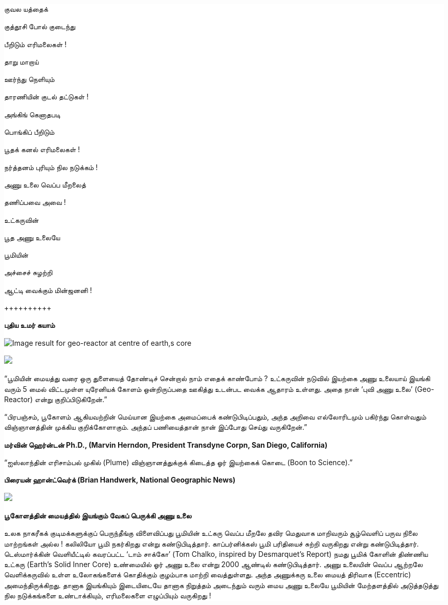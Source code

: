 குவல யத்தைக்

குத்தூசி போல் குடைந்து

பீறிடும் எரிமலைகள் !

தாறு மாறாய்

ஊர்ந்து நெளியும்

தாரணியின் குடல் தட்டுகள் !

அங்கிங் கெனாதபடி

பொங்கிப் பீறிடும்

பூதக் கனல் எரிமலைகள் !

நர்த்தனம் புரியும் நில நடுக்கம் !

அணு உலை வெப்ப மீறலைத்

தணிப்பவை அவை !

உட்கருவின்

பூத அணு உலையே

பூமியின்

அச்சைச் சுழற்றி

ஆட்டி வைக்கும் மின்ஜனனி !

++++++++++

**புதிய உமர் கயாம்**

![Image result for geo-reactor at centre of earth,s core](https://i2.wp.com/gcenode.no/wp-content/uploads/geothermal_core.jpg)

**![](https://jayabarathan.files.wordpress.com/2010/05/fig-1-earthquakes-volcanoes.jpg?w=584)**

“பூமியின் மையத்து வரை ஒரு துளையைத் தோண்டிச் சென்றால் நாம் எதைக் காண்போம் ? உட்கருவின் நடுவில் இயற்கை அணு உலையாய் இயங்கி வரும் 5 மைல் விட்டமுள்ள யுரேனியக் கோளம் ஒன்றிருப்பதை ஊகித்து உடன்பட வைக்க ஆதாரம் உள்ளது. அதை நான் ‘புவி அணு உலை’ (Geo-Reactor) என்று குறிப்பிடுகிறேன்.”

“பிரபஞ்சம், பூகோளம் ஆகியவற்றின் மெய்யான இயற்கை அமைப்பைக் கண்டுபிடிப்பதும், அந்த அறிவை எல்லோரிடமும் பகிர்ந்து கொள்வதும் விஞ்ஞானத்தின் முக்கிய குறிக்கோளாகும். அந்தப் பணியைத்தான் நான் இப்போது செய்து வருகிறேன்.”

**மர்வின் ஹெர்ன்டன் Ph.D., (Marvin Herndon, President Transdyne Corpn, San Diego, California)**

“ஐஸ்லாந்தின் எரிசாம்பல் முகில் (Plume) விஞ்ஞானத்துக்குக் கிடைத்த ஓர் இயற்கைக் கொடை (Boon to Science).”

**பிரையன் ஹான்ட்வெர்க் (Brian Handwerk, National Geographic News)**

**![](https://jayabarathan.files.wordpress.com/2010/05/dr-marvin-herndon.jpg?w=584)**

**பூகோளத்தின் மையத்தில் இயங்கும் வேகப் பெருக்கி அணு உலை**

உலக நாகரீகக் குடிமக்களுக்குப் பெருந்தீங்கு விளைவிப்பது பூமியின் உட்கரு வெப்ப மீறலே தவிர மெதுவாக மாறிவரும் சூழ்வெளிப் பருவ நிலை மாற்றங்கள் அல்ல ! கலிலியோ பூமி நகர்கிறது என்று கண்டுபிடித்தார். காப்பர்னிக்கஸ் பூமி பரிதியைச் சுற்றி வருகிறது என்று கண்டுபிடித்தார். டெஸ்மார்க்கின் வெளியீட்டில் கவரப்பட்ட ‘டாம் சாக்கோ’ (Tom Chalko, inspired by Desmarquet’s Report) நமது பூமிக் கோளின் திண்ணிய உட்கரு (Earth’s Solid Inner Core) உண்மையில் ஓர் அணு உலை என்று 2000 ஆண்டில் கண்டுபிடித்தார். அணு உலையின் வெப்ப ஆற்றலே வெளிக்கருவில் உள்ள உலோகங்களைக் கொதிக்கும் குழம்பாக மாற்றி வைத்துள்ளது. அந்த அணுக்கரு உலை மையத் திரிவாக (Eccentric) அமைந்திருக்கிறது. தானாக இயங்கியும் இடையிடையே தானாக நிறுத்தம் அடைந்தும் வரும் மைய அணு உலையே பூமியின் மேற்தளத்தில் அடுத்தடுத்து நில நடுக்கங்களை உண்டாக்கியும், எரிமலைகளை எழுப்பியும் வருகிறது !
